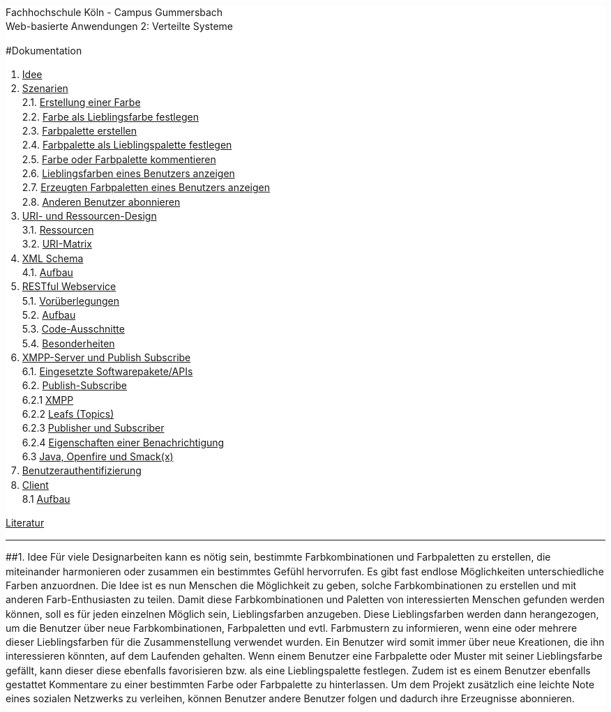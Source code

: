 Fachhochschule Köln - Campus Gummersbach  
Web-basierte Anwendungen 2: Verteilte Systeme  

<a name="top"></a>

#Dokumentation 

1. [Idee](#idee)  
2. [Szenarien](#szenarien)  
    2.1. [Erstellung einer Farbe](#szenarien_farbe_erstellen)  
    2.2. [Farbe als Lieblingsfarbe festlegen](#szenarien_lieblingsfarbe_festlegen)  
    2.3. [Farbpalette erstellen](#szenarien_farbpalette_erstellen)  
    2.4. [Farbpalette als Lieblingspalette festlegen](#szenarien_lieblingsfarbpalette_festlegen)  
    2.5. [Farbe oder Farbpalette kommentieren](#szenarien_farbe_farbpalette_kommentieren)  
    2.6. [Lieblingsfarben eines Benutzers anzeigen](#szenarien_lieblingsfarben_eines_benutzers_anzeigen)  
    2.7. [Erzeugten Farbpaletten eines Benutzers anzeigen](#szenarien_erzeugten_farbpaletten_eines_benutzers_anzeigen)  
    2.8. [Anderen Benutzer abonnieren](#szenarien_anderen_benutzer_abonnieren)  
3. [URI- und Ressourcen-Design](#uri_ressourcen_design)  
    3.1. [Ressourcen](#uri_ressourcen_design_ressourcen)  
    3.2. [URI-Matrix](#uri_ressourcen_design_uri_matrix)  
4. [XML Schema](#xml_schema)  
    4.1. [Aufbau](#xml_schema_aufbau)  
5. [RESTful Webservice](#restful_webservice)  
    5.1. [Vorüberlegungen](#restful_webservice_vorueberlegungen)  
    5.2. [Aufbau](#restful_webservice_aufbau)  
    5.3. [Code-Ausschnitte](#restful_webservice_code_ausschnitte)  
    5.4. [Besonderheiten](#restful_webservice_besonderheiten)  
6. [XMPP-Server und Publish Subscribe](#xmpp_server_publish_subscribe)  
    6.1. [Eingesetzte Softwarepakete/APIs](#xmpp_server_publish_subscribe_eingesetzte_softwarepakete_apis)  
    6.2. [Publish-Subscribe](#xmpp_server_publish_subscribe_pubsub)  
        6.2.1 [XMPP](#xmpp_server_publish_subscribe_pubsub_xmpp)  
        6.2.2 [Leafs \(Topics\)](#xmpp_server_publish_subscribe_pubsub_leafs)  
        6.2.3 [Publisher und Subscriber](#xmpp_server_publish_subscribe_pubsub_publisher_subscriber)  
        6.2.4 [Eigenschaften einer Benachrichtigung](#xmpp_server_publish_subscribe_pubsub_eigenschaften_benachrichtigung)  
    6.3 [Java, Openfire und Smack\(x\)](#xmpp_server_publish_subscribe_java_openfire_smackx)  
7. [Benutzerauthentifizierung](#benutzerauthentifizierung)  
8. [Client](#client)  
    8.1 [Aufbau](#client_aufbau)  

[Literatur](#literatur)  



***

##<a id="idee"></a>1. Idee
Für viele Designarbeiten kann es nötig sein, bestimmte Farbkombinationen und Farbpaletten zu erstellen, die miteinander harmonieren oder zusammen ein bestimmtes Gefühl hervorrufen.
Es gibt fast endlose Möglichkeiten unterschiedliche Farben anzuordnen.
Die Idee ist es nun Menschen die Möglichkeit zu geben, solche Farbkombinationen zu erstellen und mit anderen Farb-Enthusiasten zu teilen. Damit diese Farbkombinationen und Paletten von interessierten Menschen gefunden werden können, soll es für jeden einzelnen Möglich sein, Lieblingsfarben anzugeben.
Diese Lieblingsfarben werden dann herangezogen, um die Benutzer über neue Farbkombinationen, Farbpaletten und evtl. Farbmustern zu informieren, wenn eine oder mehrere dieser Lieblingsfarben für die Zusammenstellung verwendet wurden. Ein Benutzer wird somit immer über neue Kreationen, die ihn interessieren könnten, auf dem Laufenden gehalten.
Wenn einem Benutzer eine Farbpalette oder Muster mit seiner Lieblingsfarbe gefällt, kann dieser diese ebenfalls favorisieren bzw. als eine Lieblingspalette festlegen.
Zudem ist es einem Benutzer ebenfalls gestattet Kommentare zu einer bestimmten Farbe oder Farbpalette zu hinterlassen.
Um dem Projekt zusätzlich eine leichte Note eines sozialen Netzwerks zu verleihen, können Benutzer andere Benutzer folgen und dadurch ihre Erzeugnisse abonnieren.